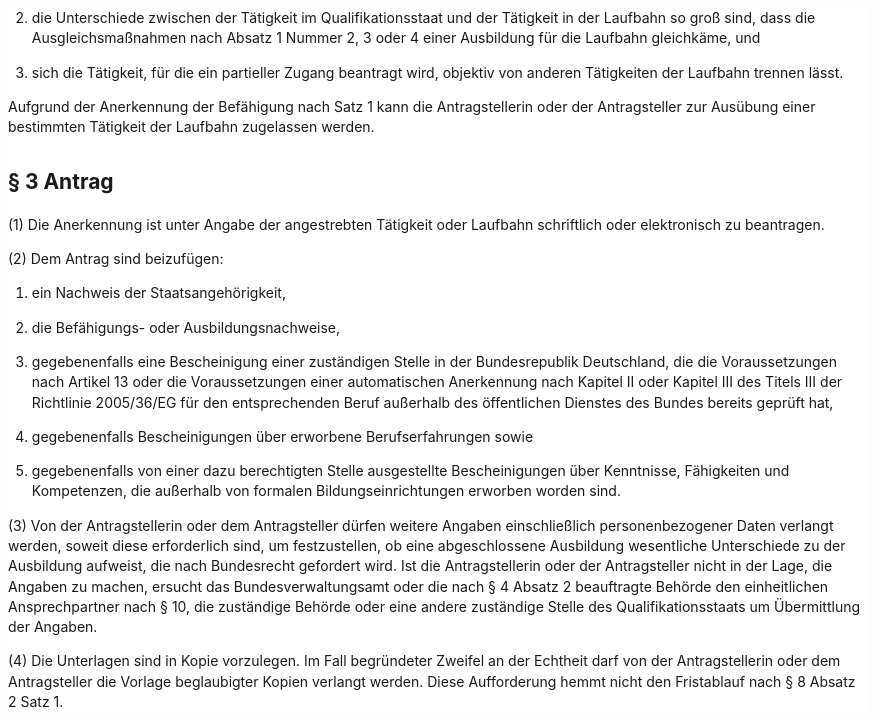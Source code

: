 
2.  die Unterschiede zwischen der Tätigkeit im Qualifikationsstaat und der
    Tätigkeit in der Laufbahn so groß sind, dass die Ausgleichsmaßnahmen
    nach Absatz 1 Nummer 2, 3 oder 4 einer Ausbildung für die Laufbahn
    gleichkäme, und


3.  sich die Tätigkeit, für die ein partieller Zugang beantragt wird,
    objektiv von anderen Tätigkeiten der Laufbahn trennen lässt.



Aufgrund der Anerkennung der Befähigung nach Satz 1 kann die
Antragstellerin oder der Antragsteller zur Ausübung einer bestimmten
Tätigkeit der Laufbahn zugelassen werden.


## § 3 Antrag

(1) Die Anerkennung ist unter Angabe der angestrebten Tätigkeit oder
Laufbahn schriftlich oder elektronisch zu beantragen.

(2) Dem Antrag sind beizufügen:

1.  ein Nachweis der Staatsangehörigkeit,


2.  die Befähigungs- oder Ausbildungsnachweise,


3.  gegebenenfalls eine Bescheinigung einer zuständigen Stelle in der
    Bundesrepublik Deutschland, die die Voraussetzungen nach Artikel 13
    oder die Voraussetzungen einer automatischen Anerkennung nach Kapitel
    II oder Kapitel III des Titels III der Richtlinie 2005/36/EG für den
    entsprechenden Beruf außerhalb des öffentlichen Dienstes des Bundes
    bereits geprüft hat,


4.  gegebenenfalls Bescheinigungen über erworbene Berufserfahrungen sowie


5.  gegebenenfalls von einer dazu berechtigten Stelle ausgestellte
    Bescheinigungen über Kenntnisse, Fähigkeiten und Kompetenzen, die
    außerhalb von formalen Bildungseinrichtungen erworben worden sind.




(3) Von der Antragstellerin oder dem Antragsteller dürfen weitere
Angaben einschließlich personenbezogener Daten verlangt werden, soweit
diese erforderlich sind, um festzustellen, ob eine abgeschlossene
Ausbildung wesentliche Unterschiede zu der Ausbildung aufweist, die
nach Bundesrecht gefordert wird. Ist die Antragstellerin oder der
Antragsteller nicht in der Lage, die Angaben zu machen, ersucht das
Bundesverwaltungsamt oder die nach § 4 Absatz 2 beauftragte Behörde
den einheitlichen Ansprechpartner nach § 10, die zuständige Behörde
oder eine andere zuständige Stelle des Qualifikationsstaats um
Übermittlung der Angaben.

(4) Die Unterlagen sind in Kopie vorzulegen. Im Fall begründeter
Zweifel an der Echtheit darf von der Antragstellerin oder dem
Antragsteller die Vorlage beglaubigter Kopien verlangt werden. Diese
Aufforderung hemmt nicht den Fristablauf nach § 8 Absatz 2 Satz 1.
